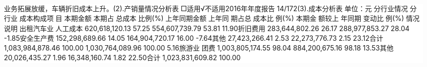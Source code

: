 业务拓展放缓，车辆折旧成本上升。(2).产销量情况分析表
□适用√不适用2016年年度报告
14/172(3).成本分析表
单位：元
分行业情况
分行业
成本构成项
目
本期金额
本期占
总成本
比例(%)
上年同期金额
上年同
期占总
成本比
例(%)
本期金
额较上
年同期
变动比
例(%)
情况
说明
出租汽车业
人工成本
620,618,120.13
57.25
554,607,739.79
53.81
11.90折旧费用
283,644,802.26
26.17
288,977,853.27
28.04
-1.85安全生产费
152,298,689.66
14.05
164,904,720.17
16.00
-7.64其他
27,423,266.41
2.53
22,273,776.73
2.15
23.12合计
1,083,984,878.46
100.00
1,030,764,089.96
100.00
5.16旅游业
团费
1,003,805,174.55
98.04
884,200,675.16
98.18
13.53其他
20,026,435.27
1.96
16,348,160.74
1.82
22.50合计
1,023,831,609.82
100.00